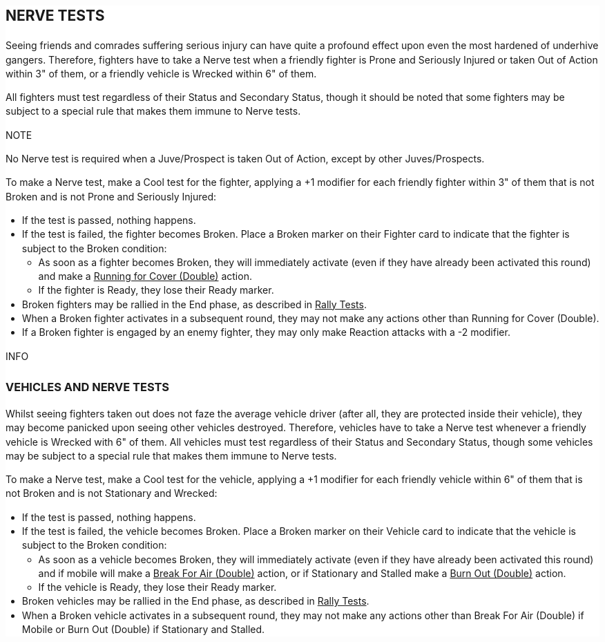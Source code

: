 ## NERVE TESTS[](https://necrovox.org/docs/the-rules/resolve-hits#nerve-tests)

Seeing friends and comrades suffering serious injury can have quite a profound effect upon even the most hardened of underhive gangers. Therefore, fighters have to take a Nerve test when a friendly fighter is Prone and Seriously Injured or taken Out of Action within 3" of them, or a friendly vehicle is Wrecked within 6" of them.

All fighters must test regardless of their Status and Secondary Status, though it should be noted that some fighters may be subject to a special rule that makes them immune to Nerve tests.

NOTE

No Nerve test is required when a Juve/Prospect is taken Out of Action, except by other Juves/Prospects.

To make a Nerve test, make a Cool test for the fighter, applying a +1 modifier for each friendly fighter within 3" of them that is not Broken and is not Prone and Seriously Injured:

- If the test is passed, nothing happens.
- If the test is failed, the fighter becomes Broken. Place a Broken marker on their Fighter card to indicate that the fighter is subject to the Broken condition:
    - As soon as a fighter becomes Broken, they will immediately activate (even if they have already been activated this round) and make a [Running for Cover (Double)](https://necrovox.org/docs/the-rules/fighter-actions#running-for-cover-double) action.
    - If the fighter is Ready, they lose their Ready marker.
- Broken fighters may be rallied in the End phase, as described in [Rally Tests](https://necrovox.org/docs/the-rules/the-end-phase#4-rally-tests).
- When a Broken fighter activates in a subsequent round, they may not make any actions other than Running for Cover (Double).
- If a Broken fighter is engaged by an enemy fighter, they may only make Reaction attacks with a -2 modifier.

INFO

### VEHICLES AND NERVE TESTS[](https://necrovox.org/docs/the-rules/resolve-hits#vehicles-and-nerve-tests)

Whilst seeing fighters taken out does not faze the average vehicle driver (after all, they are protected inside their vehicle), they may become panicked upon seeing other vehicles destroyed. Therefore, vehicles have to take a Nerve test whenever a friendly vehicle is Wrecked with 6" of them. All vehicles must test regardless of their Status and Secondary Status, though some vehicles may be subject to a special rule that makes them immune to Nerve tests.

To make a Nerve test, make a Cool test for the vehicle, applying a +1 modifier for each friendly vehicle within 6" of them that is not Broken and is not Stationary and Wrecked:

- If the test is passed, nothing happens.
- If the test is failed, the vehicle becomes Broken. Place a Broken marker on their Vehicle card to indicate that the vehicle is subject to the Broken condition:
    - As soon as a vehicle becomes Broken, they will immediately activate (even if they have already been activated this round) and if mobile will make a [Break For Air (Double)](https://necrovox.org/docs/the-rules/vehicle-actions#break-for-air-double) action, or if Stationary and Stalled make a [Burn Out (Double)](https://necrovox.org/docs/the-rules/vehicle-actions#burn-out-double) action.
    - If the vehicle is Ready, they lose their Ready marker.
- Broken vehicles may be rallied in the End phase, as described in [Rally Tests](https://necrovox.org/docs/the-rules/the-end-phase#4-rally-tests).
- When a Broken vehicle activates in a subsequent round, they may not make any actions other than Break For Air (Double) if Mobile or Burn Out (Double) if Stationary and Stalled.
